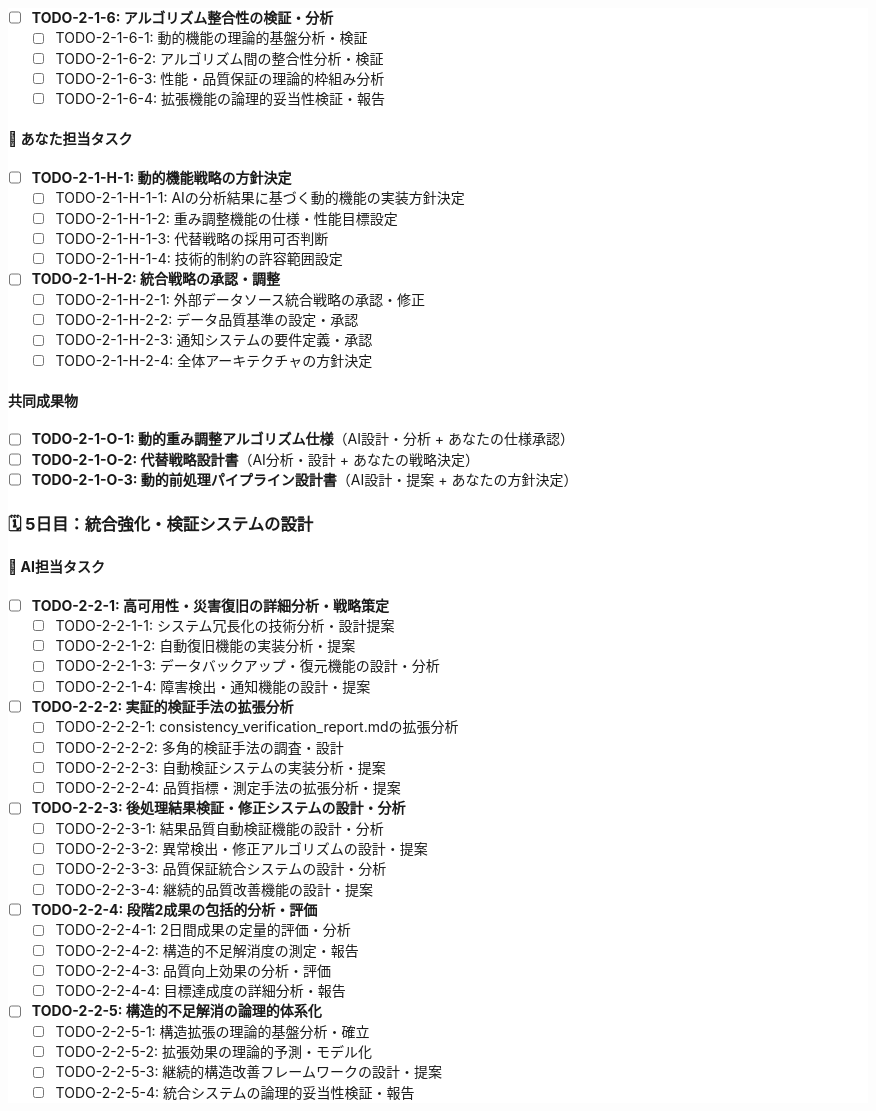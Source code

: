 - [ ] **TODO-2-1-6: アルゴリズム整合性の検証・分析**
  - [ ] TODO-2-1-6-1: 動的機能の理論的基盤分析・検証
  - [ ] TODO-2-1-6-2: アルゴリズム間の整合性分析・検証
  - [ ] TODO-2-1-6-3: 性能・品質保証の理論的枠組み分析
  - [ ] TODO-2-1-6-4: 拡張機能の論理的妥当性検証・報告

#### **👤 あなた担当タスク**
- [ ] **TODO-2-1-H-1: 動的機能戦略の方針決定**
  - [ ] TODO-2-1-H-1-1: AIの分析結果に基づく動的機能の実装方針決定
  - [ ] TODO-2-1-H-1-2: 重み調整機能の仕様・性能目標設定
  - [ ] TODO-2-1-H-1-3: 代替戦略の採用可否判断
  - [ ] TODO-2-1-H-1-4: 技術的制約の許容範囲設定

- [ ] **TODO-2-1-H-2: 統合戦略の承認・調整**
  - [ ] TODO-2-1-H-2-1: 外部データソース統合戦略の承認・修正
  - [ ] TODO-2-1-H-2-2: データ品質基準の設定・承認
  - [ ] TODO-2-1-H-2-3: 通知システムの要件定義・承認
  - [ ] TODO-2-1-H-2-4: 全体アーキテクチャの方針決定

#### **共同成果物**
- [ ] **TODO-2-1-O-1: 動的重み調整アルゴリズム仕様**（AI設計・分析 + あなたの仕様承認）
- [ ] **TODO-2-1-O-2: 代替戦略設計書**（AI分析・設計 + あなたの戦略決定）
- [ ] **TODO-2-1-O-3: 動的前処理パイプライン設計書**（AI設計・提案 + あなたの方針決定）

### 🗓️ 5日目：統合強化・検証システムの設計

#### **🤖 AI担当タスク**
- [ ] **TODO-2-2-1: 高可用性・災害復旧の詳細分析・戦略策定**
  - [ ] TODO-2-2-1-1: システム冗長化の技術分析・設計提案
  - [ ] TODO-2-2-1-2: 自動復旧機能の実装分析・提案
  - [ ] TODO-2-2-1-3: データバックアップ・復元機能の設計・分析
  - [ ] TODO-2-2-1-4: 障害検出・通知機能の設計・提案

- [ ] **TODO-2-2-2: 実証的検証手法の拡張分析**
  - [ ] TODO-2-2-2-1: consistency_verification_report.mdの拡張分析
  - [ ] TODO-2-2-2-2: 多角的検証手法の調査・設計
  - [ ] TODO-2-2-2-3: 自動検証システムの実装分析・提案
  - [ ] TODO-2-2-2-4: 品質指標・測定手法の拡張分析・提案

- [ ] **TODO-2-2-3: 後処理結果検証・修正システムの設計・分析**
  - [ ] TODO-2-2-3-1: 結果品質自動検証機能の設計・分析
  - [ ] TODO-2-2-3-2: 異常検出・修正アルゴリズムの設計・提案
  - [ ] TODO-2-2-3-3: 品質保証統合システムの設計・分析
  - [ ] TODO-2-2-3-4: 継続的品質改善機能の設計・提案

- [ ] **TODO-2-2-4: 段階2成果の包括的分析・評価**
  - [ ] TODO-2-2-4-1: 2日間成果の定量的評価・分析
  - [ ] TODO-2-2-4-2: 構造的不足解消度の測定・報告
  - [ ] TODO-2-2-4-3: 品質向上効果の分析・評価
  - [ ] TODO-2-2-4-4: 目標達成度の詳細分析・報告

- [ ] **TODO-2-2-5: 構造的不足解消の論理的体系化**
  - [ ] TODO-2-2-5-1: 構造拡張の理論的基盤分析・確立
  - [ ] TODO-2-2-5-2: 拡張効果の理論的予測・モデル化
  - [ ] TODO-2-2-5-3: 継続的構造改善フレームワークの設計・提案
  - [ ] TODO-2-2-5-4: 統合システムの論理的妥当性検証・報告

